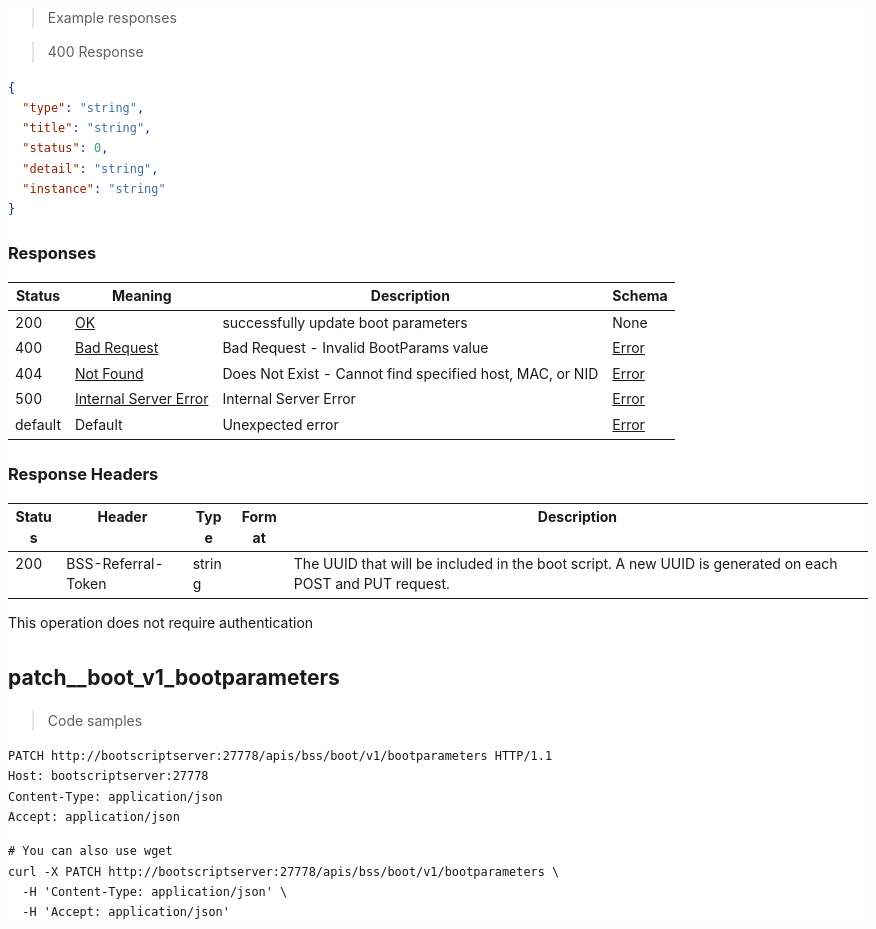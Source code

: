 > Example responses

> 400 Response

```json
{
  "type": "string",
  "title": "string",
  "status": 0,
  "detail": "string",
  "instance": "string"
}
```

<h3 id="put__boot_v1_bootparameters-responses">Responses</h3>

| Status  | Meaning                                                                    | Description                                              | Schema                |
|---------|----------------------------------------------------------------------------|----------------------------------------------------------|-----------------------|
| 200     | [OK](https://tools.ietf.org/html/rfc7231#section-6.3.1)                    | successfully update boot parameters                      | None                  |
| 400     | [Bad Request](https://tools.ietf.org/html/rfc7231#section-6.5.1)           | Bad Request - Invalid BootParams value                   | [Error](#schemaerror) |
| 404     | [Not Found](https://tools.ietf.org/html/rfc7231#section-6.5.4)             | Does Not Exist - Cannot find specified host, MAC, or NID | [Error](#schemaerror) |
| 500     | [Internal Server Error](https://tools.ietf.org/html/rfc7231#section-6.6.1) | Internal Server Error                                    | [Error](#schemaerror) |
| default | Default                                                                    | Unexpected error                                         | [Error](#schemaerror) |

### Response Headers

| Status | Header             | Type   | Format | Description                                                                                              |
|--------|--------------------|--------|--------|----------------------------------------------------------------------------------------------------------|
| 200    | BSS-Referral-Token | string |        | The UUID that will be included in the boot script. A new UUID is generated on each POST and PUT request. |

<aside class="success">
This operation does not require authentication
</aside>

## patch__boot_v1_bootparameters

> Code samples

```http
PATCH http://bootscriptserver:27778/apis/bss/boot/v1/bootparameters HTTP/1.1
Host: bootscriptserver:27778
Content-Type: application/json
Accept: application/json

```

```shell
# You can also use wget
curl -X PATCH http://bootscriptserver:27778/apis/bss/boot/v1/bootparameters \
  -H 'Content-Type: application/json' \
  -H 'Accept: application/json'

```
